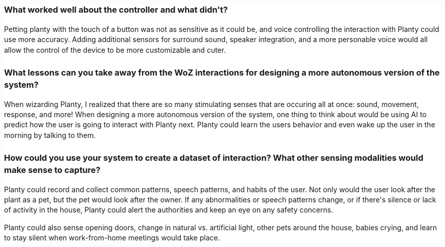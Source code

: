 ### What worked well about the controller and what didn't?

Petting planty with the touch of a button was not as sensitive as it could be, and voice controlling the interaction with Planty could use more accuracy. Adding additional sensors for surround sound, speaker integration, and a more personable voice would all allow the control of the device to be more customizable and cuter.

### What lessons can you take away from the WoZ interactions for designing a more autonomous version of the system?

When wizarding Planty, I realized that there are so many stimulating senses that are occuring all at once: sound, movement, response, and more! When designing a more autonomous version of the system, one thing to think about would be using AI to predict how the user is going to interact with Planty next. Planty could learn the users behavior and even wake up the user in the morning by talking to them. 


### How could you use your system to create a dataset of interaction? What other sensing modalities would make sense to capture?

Planty could record and collect common patterns, speech patterns, and habits of the user. Not only would the user look after the plant as a pet, but the pet would look after the owner. If any abnormalities or speech patterns change, or if there's silence or lack of activity in the house, Planty could alert the authorities and keep an eye on any safety concerns. 

Planty could also sense opening doors, change in natural vs. artificial light, other pets around the house, babies crying, and learn to stay silent when work-from-home meetings would take place.
